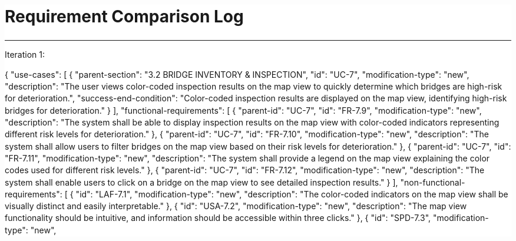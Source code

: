 # Requirement Comparison Log

-------------------------
Iteration 1:

{
  "use-cases": [
    {
      "parent-section": "3.2 BRIDGE INVENTORY & INSPECTION",
      "id": "UC-7",
      "modification-type": "new",
      "description": "The user views color-coded inspection results on the map view to quickly determine which bridges are high-risk for deterioration.",
      "success-end-condition": "Color-coded inspection results are displayed on the map view, identifying high-risk bridges for deterioration."
    }
  ],
  "functional-requirements": [
    {
      "parent-id": "UC-7",
      "id": "FR-7.9",
      "modification-type": "new",
      "description": "The system shall be able to display inspection results on the map view with color-coded indicators representing different risk levels for deterioration."
    },
    {
      "parent-id": "UC-7",
      "id": "FR-7.10",
      "modification-type": "new",
      "description": "The system shall allow users to filter bridges on the map view based on their risk levels for deterioration."
    },
    {
      "parent-id": "UC-7",
      "id": "FR-7.11",
      "modification-type": "new",
      "description": "The system shall provide a legend on the map view explaining the color codes used for different risk levels."
    },
    {
      "parent-id": "UC-7",
      "id": "FR-7.12",
      "modification-type": "new",
      "description": "The system shall enable users to click on a bridge on the map view to see detailed inspection results."
    }
  ],
  "non-functional-requirements": [
    {
      "id": "LAF-7.1",
      "modification-type": "new",
      "description": "The color-coded indicators on the map view shall be visually distinct and easily interpretable."
    },
    {
      "id": "USA-7.2",
      "modification-type": "new",
      "description": "The map view functionality should be intuitive, and information should be accessible within three clicks."
    },
    {
      "id": "SPD-7.3",
      "modification-type": "new",